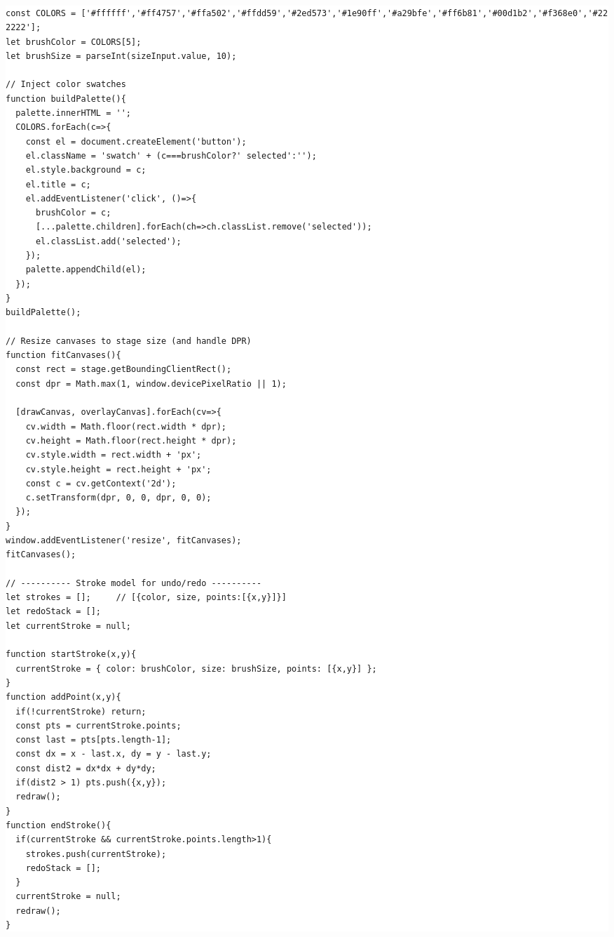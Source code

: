    const COLORS = ['#ffffff','#ff4757','#ffa502','#ffdd59','#2ed573','#1e90ff','#a29bfe','#ff6b81','#00d1b2','#f368e0','#222222'];
    let brushColor = COLORS[5];
    let brushSize = parseInt(sizeInput.value, 10);

    // Inject color swatches
    function buildPalette(){
      palette.innerHTML = '';
      COLORS.forEach(c=>{
        const el = document.createElement('button');
        el.className = 'swatch' + (c===brushColor?' selected':'');
        el.style.background = c;
        el.title = c;
        el.addEventListener('click', ()=>{
          brushColor = c;
          [...palette.children].forEach(ch=>ch.classList.remove('selected'));
          el.classList.add('selected');
        });
        palette.appendChild(el);
      });
    }
    buildPalette();

    // Resize canvases to stage size (and handle DPR)
    function fitCanvases(){
      const rect = stage.getBoundingClientRect();
      const dpr = Math.max(1, window.devicePixelRatio || 1);

      [drawCanvas, overlayCanvas].forEach(cv=>{
        cv.width = Math.floor(rect.width * dpr);
        cv.height = Math.floor(rect.height * dpr);
        cv.style.width = rect.width + 'px';
        cv.style.height = rect.height + 'px';
        const c = cv.getContext('2d');
        c.setTransform(dpr, 0, 0, dpr, 0, 0);
      });
    }
    window.addEventListener('resize', fitCanvases);
    fitCanvases();

    // ---------- Stroke model for undo/redo ----------
    let strokes = [];     // [{color, size, points:[{x,y}]}]
    let redoStack = [];
    let currentStroke = null;

    function startStroke(x,y){
      currentStroke = { color: brushColor, size: brushSize, points: [{x,y}] };
    }
    function addPoint(x,y){
      if(!currentStroke) return;
      const pts = currentStroke.points;
      const last = pts[pts.length-1];
      const dx = x - last.x, dy = y - last.y;
      const dist2 = dx*dx + dy*dy;
      if(dist2 > 1) pts.push({x,y});
      redraw();
    }
    function endStroke(){
      if(currentStroke && currentStroke.points.length>1){
        strokes.push(currentStroke);
        redoStack = [];
      }
      currentStroke = null;
      redraw();
    }
